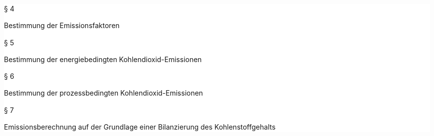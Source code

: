 </td>

</tr>

<tr>

<td style colspan="2" align="left" valign="top" charoff="50">

§ 4

</td>

<td style align="left" valign="top" charoff="50">

Bestimmung der Emissionsfaktoren

</td>

</tr>

<tr>

<td style colspan="2" align="left" valign="top" charoff="50">

§ 5

</td>

<td style align="left" valign="top" charoff="50">

Bestimmung der energiebedingten Kohlendioxid-Emissionen

</td>

</tr>

<tr>

<td style colspan="2" align="left" valign="top" charoff="50">

§ 6

</td>

<td style align="left" valign="top" charoff="50">

Bestimmung der prozessbedingten Kohlendioxid-Emissionen

</td>

</tr>

<tr>

<td style colspan="2" align="left" valign="top" charoff="50">

§ 7

</td>

<td style align="left" valign="top" charoff="50">

Emissionsberechnung auf der Grundlage einer Bilanzierung des
Kohlenstoffgehalts
